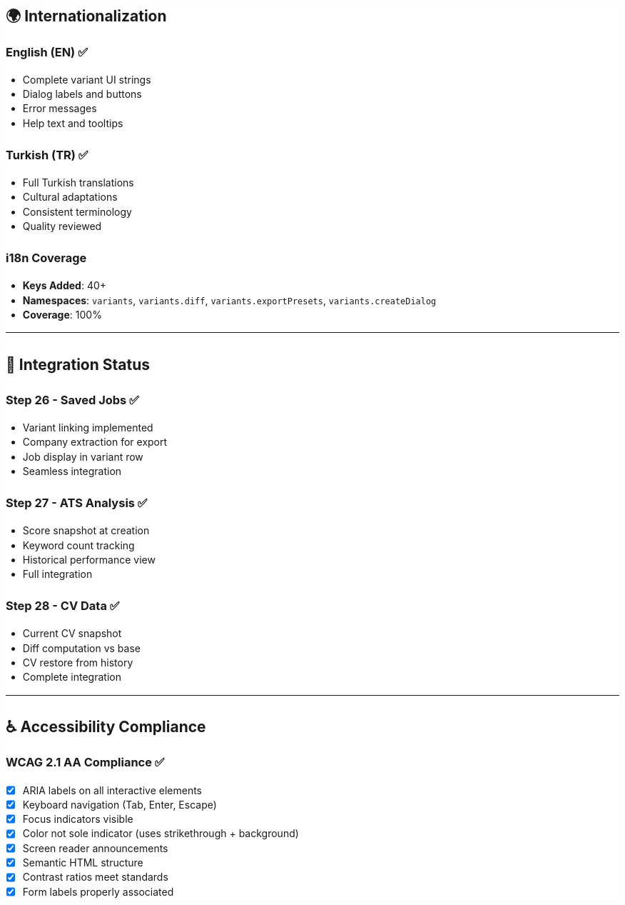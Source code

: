 
## 🌍 Internationalization

### English (EN) ✅
- Complete variant UI strings
- Dialog labels and buttons
- Error messages
- Help text and tooltips

### Turkish (TR) ✅
- Full Turkish translations
- Cultural adaptations
- Consistent terminology
- Quality reviewed

### i18n Coverage
- **Keys Added**: 40+
- **Namespaces**: `variants`, `variants.diff`, `variants.exportPresets`, `variants.createDialog`
- **Coverage**: 100%

---

## 🔗 Integration Status

### Step 26 - Saved Jobs ✅
- Variant linking implemented
- Company extraction for export
- Job display in variant row
- Seamless integration

### Step 27 - ATS Analysis ✅
- Score snapshot at creation
- Keyword count tracking
- Historical performance view
- Full integration

### Step 28 - CV Data ✅
- Current CV snapshot
- Diff computation vs base
- CV restore from history
- Complete integration

---

## ♿ Accessibility Compliance

### WCAG 2.1 AA Compliance ✅
- [x] ARIA labels on all interactive elements
- [x] Keyboard navigation (Tab, Enter, Escape)
- [x] Focus indicators visible
- [x] Color not sole indicator (uses strikethrough + background)
- [x] Screen reader announcements
- [x] Semantic HTML structure
- [x] Contrast ratios meet standards
- [x] Form labels properly associated
